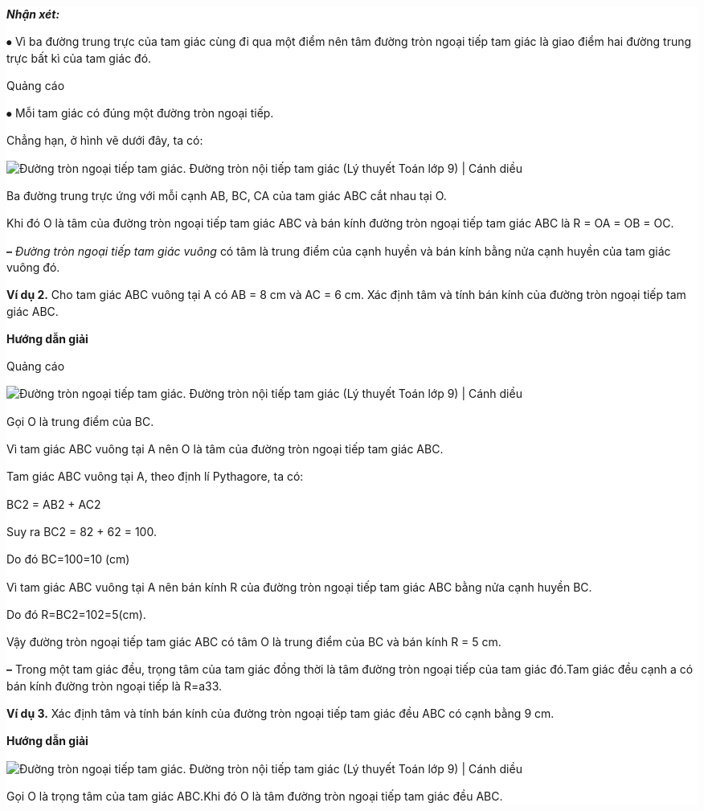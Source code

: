 **_Nhận xét:_**

⦁ Vì ba đường trung trực của tam giác cùng đi qua một điểm nên tâm đường tròn ngoại tiếp tam giác là giao điểm hai đường trung trực bất kì của tam giác đó.

Quảng cáo

⦁ Mỗi tam giác có đúng một đường tròn ngoại tiếp.

Chẳng hạn, ở hình vẽ dưới đây, ta có:

![Đường tròn ngoại tiếp tam giác. Đường tròn nội tiếp tam giác \(Lý thuyết Toán lớp 9\) | Cánh diều](https://vietjack.com/toan-9-cd/images/ly-thuyet-bai-1-duong-tron-ngoai-tiep-tam-giac-duong-tron-noi-tiep-232428.PNG)

Ba đường trung trực ứng với mỗi cạnh AB, BC, CA của tam giác ABC cắt nhau tại O.

Khi đó O là tâm của đường tròn ngoại tiếp tam giác ABC và bán kính đường tròn ngoại tiếp tam giác ABC là R = OA = OB = OC.

**–** _Đường tròn ngoại tiếp_ _tam giác vuông_ có tâm là trung điểm của cạnh huyền và bán kính bằng nửa cạnh huyền của tam giác vuông đó.

**Ví dụ 2.** Cho tam giác ABC vuông tại A có AB = 8 cm và AC = 6 cm. Xác định tâm và tính bán kính của đường tròn ngoại tiếp tam giác ABC.

**Hướng dẫn giải**

Quảng cáo

![Đường tròn ngoại tiếp tam giác. Đường tròn nội tiếp tam giác \(Lý thuyết Toán lớp 9\) | Cánh diều](https://vietjack.com/toan-9-cd/images/ly-thuyet-bai-1-duong-tron-ngoai-tiep-tam-giac-duong-tron-noi-tiep-232429.PNG)

Gọi O là trung điểm của BC.

Vì tam giác ABC vuông tại A nên O là tâm của đường tròn ngoại tiếp tam giác ABC.

Tam giác ABC vuông tại A, theo định lí Pythagore, ta có: 

BC2 = AB2 \+ AC2

Suy ra BC2 = 82 \+ 62 = 100.

Do đó BC=100=10 (cm)

Vì tam giác ABC vuông tại A nên bán kính R của đường tròn ngoại tiếp tam giác ABC bằng nửa cạnh huyền BC.

Do đó R=BC2=102=5(cm).

Vậy đường tròn ngoại tiếp tam giác ABC có tâm O là trung điểm của BC và bán kính R = 5 cm.

**–** Trong một tam giác đều, trọng tâm của tam giác đồng thời là tâm đường tròn ngoại tiếp của tam giác đó.Tam giác đều cạnh a có bán kính đường tròn ngoại tiếp là R=a33.

**Ví dụ 3.** Xác định tâm và tính bán kính của đường tròn ngoại tiếp tam giác đều ABC có cạnh bằng 9 cm.

**Hướng dẫn giải**

![Đường tròn ngoại tiếp tam giác. Đường tròn nội tiếp tam giác \(Lý thuyết Toán lớp 9\) | Cánh diều](https://vietjack.com/toan-9-cd/images/ly-thuyet-bai-1-duong-tron-ngoai-tiep-tam-giac-duong-tron-noi-tiep-232430.PNG)

Gọi O là trọng tâm của tam giác ABC.Khi đó O là tâm đường tròn ngoại tiếp tam giác đều ABC.
